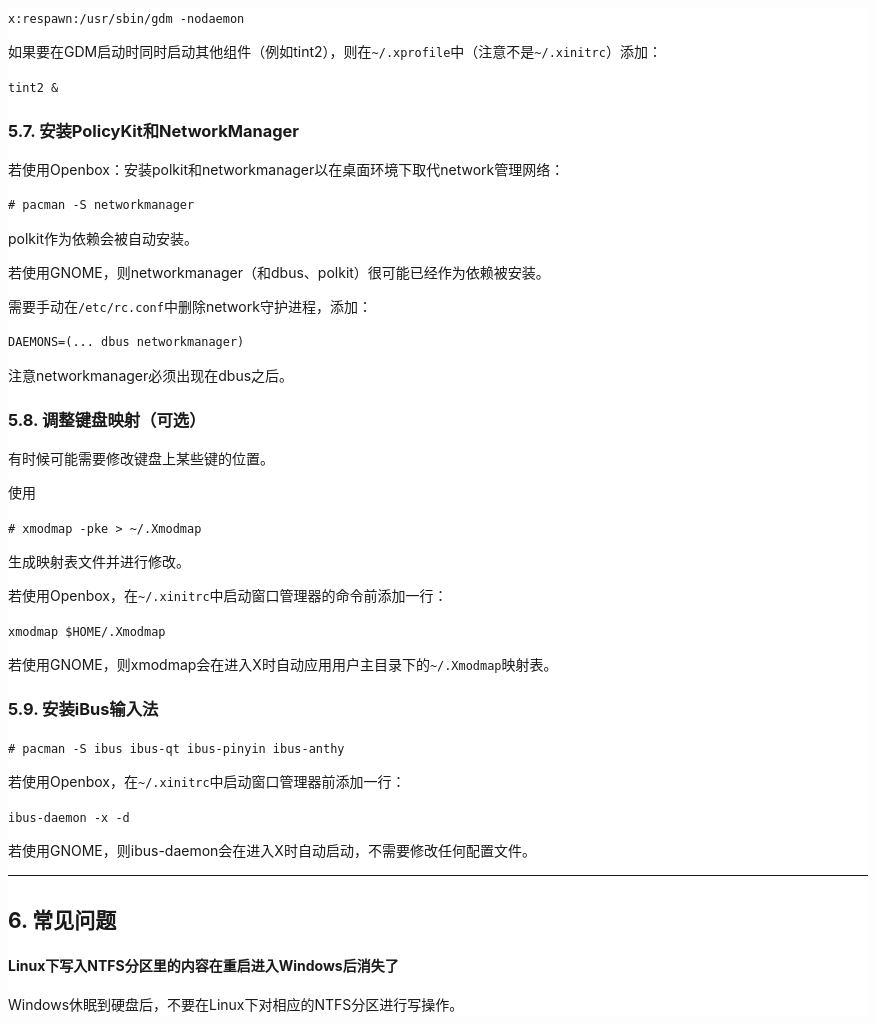     x:respawn:/usr/sbin/gdm -nodaemon

如果要在GDM启动时同时启动其他组件（例如tint2），则在`~/.xprofile`中（注意不是`~/.xinitrc`）添加：

    tint2 &

### 5.7. 安装PolicyKit和NetworkManager

若使用Openbox：安装polkit和networkmanager以在桌面环境下取代network管理网络：

    # pacman -S networkmanager

polkit作为依赖会被自动安装。

若使用GNOME，则networkmanager（和dbus、polkit）很可能已经作为依赖被安装。

需要手动在`/etc/rc.conf`中删除network守护进程，添加：

    DAEMONS=(... dbus networkmanager)

注意networkmanager必须出现在dbus之后。

### 5.8. 调整键盘映射（可选）

有时候可能需要修改键盘上某些键的位置。

使用

    # xmodmap -pke > ~/.Xmodmap

生成映射表文件并进行修改。

若使用Openbox，在`~/.xinitrc`中启动窗口管理器的命令前添加一行：

    xmodmap $HOME/.Xmodmap

若使用GNOME，则xmodmap会在进入X时自动应用用户主目录下的`~/.Xmodmap`映射表。

### 5.9. 安装iBus输入法

    # pacman -S ibus ibus-qt ibus-pinyin ibus-anthy

若使用Openbox，在`~/.xinitrc`中启动窗口管理器前添加一行：

    ibus-daemon -x -d

若使用GNOME，则ibus-daemon会在进入X时自动启动，不需要修改任何配置文件。

***

## 6. 常见问题

#### Linux下写入NTFS分区里的内容在重启进入Windows后消失了

Windows休眠到硬盘后，不要在Linux下对相应的NTFS分区进行写操作。
